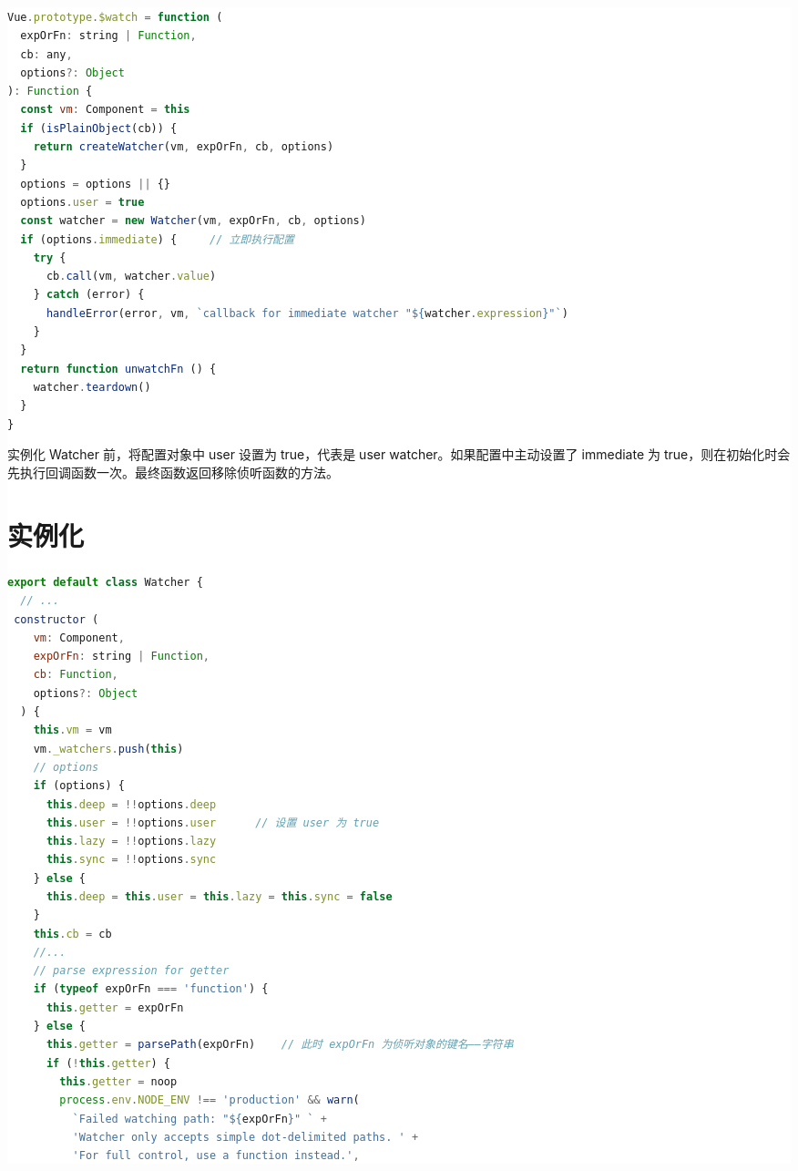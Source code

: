 ```javascript
Vue.prototype.$watch = function (
  expOrFn: string | Function,
  cb: any,
  options?: Object
): Function {
  const vm: Component = this
  if (isPlainObject(cb)) {
    return createWatcher(vm, expOrFn, cb, options)
  }
  options = options || {}
  options.user = true
  const watcher = new Watcher(vm, expOrFn, cb, options)
  if (options.immediate) {     // 立即执行配置
    try {
      cb.call(vm, watcher.value)
    } catch (error) {
      handleError(error, vm, `callback for immediate watcher "${watcher.expression}"`)
    }
  }
  return function unwatchFn () {
    watcher.teardown()
  }
}
```

实例化 Watcher 前，将配置对象中 user 设置为 true，代表是 user watcher。如果配置中主动设置了 immediate 为 true，则在初始化时会先执行回调函数一次。最终函数返回移除侦听函数的方法。

# 实例化
```javascript
export default class Watcher {
  // ...
 constructor (
    vm: Component,
    expOrFn: string | Function,
    cb: Function,
    options?: Object
  ) {
    this.vm = vm
    vm._watchers.push(this)
    // options
    if (options) {
      this.deep = !!options.deep
      this.user = !!options.user      // 设置 user 为 true
      this.lazy = !!options.lazy
      this.sync = !!options.sync
    } else {
      this.deep = this.user = this.lazy = this.sync = false
    }
    this.cb = cb
    //...
    // parse expression for getter
    if (typeof expOrFn === 'function') {
      this.getter = expOrFn
    } else {
      this.getter = parsePath(expOrFn)    // 此时 expOrFn 为侦听对象的键名——字符串
      if (!this.getter) {
        this.getter = noop
        process.env.NODE_ENV !== 'production' && warn(
          `Failed watching path: "${expOrFn}" ` +
          'Watcher only accepts simple dot-delimited paths. ' +
          'For full control, use a function instead.',
```